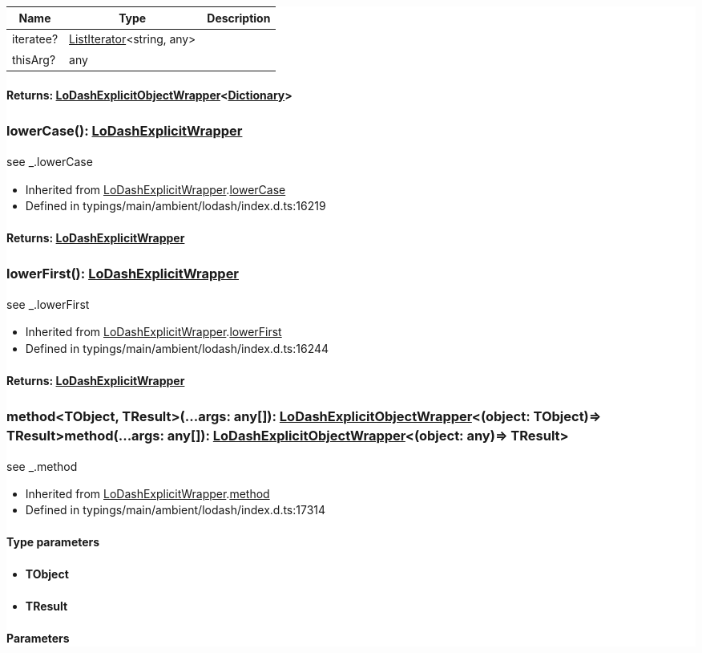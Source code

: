 | Name | Type | Description |
| ---- | ---- | ---- |
| iteratee? | [ListIterator](_typings_main_ambient_lodash_index_d_._.listiterator.md)<string, any>|  |
| thisArg? | any|  |

#### Returns: [LoDashExplicitObjectWrapper](_typings_main_ambient_lodash_index_d_._.lodashexplicitobjectwrapper.md)<[Dictionary](_typings_main_ambient_lodash_index_d_._.dictionary.md)<string>>

### lowerCase(): [LoDashExplicitWrapper](_typings_main_ambient_lodash_index_d_._.lodashexplicitwrapper.md)<string>
 see _.lowerCase
  
* Inherited from [LoDashExplicitWrapper](_typings_main_ambient_lodash_index_d_._.lodashexplicitwrapper.md).[lowerCase](_typings_main_ambient_lodash_index_d_._.lodashexplicitwrapper.md#lowercase)
* Defined in typings/main/ambient/lodash/index.d.ts:16219

#### Returns: [LoDashExplicitWrapper](_typings_main_ambient_lodash_index_d_._.lodashexplicitwrapper.md)<string>

### lowerFirst(): [LoDashExplicitWrapper](_typings_main_ambient_lodash_index_d_._.lodashexplicitwrapper.md)<string>
 see _.lowerFirst
  
* Inherited from [LoDashExplicitWrapper](_typings_main_ambient_lodash_index_d_._.lodashexplicitwrapper.md).[lowerFirst](_typings_main_ambient_lodash_index_d_._.lodashexplicitwrapper.md#lowerfirst)
* Defined in typings/main/ambient/lodash/index.d.ts:16244

#### Returns: [LoDashExplicitWrapper](_typings_main_ambient_lodash_index_d_._.lodashexplicitwrapper.md)<string>

### method<TObject, TResult>(...args: any[]): [LoDashExplicitObjectWrapper](_typings_main_ambient_lodash_index_d_._.lodashexplicitobjectwrapper.md)<(object: TObject)=> TResult>method<TResult>(...args: any[]): [LoDashExplicitObjectWrapper](_typings_main_ambient_lodash_index_d_._.lodashexplicitobjectwrapper.md)<(object: any)=> TResult>
 see _.method
  
* Inherited from [LoDashExplicitWrapper](_typings_main_ambient_lodash_index_d_._.lodashexplicitwrapper.md).[method](_typings_main_ambient_lodash_index_d_._.lodashexplicitwrapper.md#method)
* Defined in typings/main/ambient/lodash/index.d.ts:17314


#### Type parameters

* #### TObject
* #### TResult

#### Parameters
